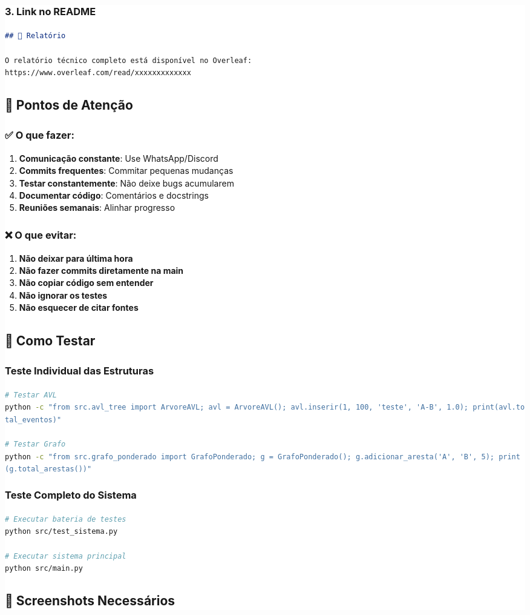 ### 3. Link no README

```markdown
## 📄 Relatório

O relatório técnico completo está disponível no Overleaf:
https://www.overleaf.com/read/xxxxxxxxxxxxx
```

## 🎯 Pontos de Atenção

### ✅ O que fazer:

1. **Comunicação constante**: Use WhatsApp/Discord
2. **Commits frequentes**: Commitar pequenas mudanças
3. **Testar constantemente**: Não deixe bugs acumularem
4. **Documentar código**: Comentários e docstrings
5. **Reuniões semanais**: Alinhar progresso

### ❌ O que evitar:

1. **Não deixar para última hora**
2. **Não fazer commits diretamente na main**
3. **Não copiar código sem entender**
4. **Não ignorar os testes**
5. **Não esquecer de citar fontes**

## 🧪 Como Testar

### Teste Individual das Estruturas

```bash
# Testar AVL
python -c "from src.avl_tree import ArvoreAVL; avl = ArvoreAVL(); avl.inserir(1, 100, 'teste', 'A-B', 1.0); print(avl.total_eventos)"

# Testar Grafo
python -c "from src.grafo_ponderado import GrafoPonderado; g = GrafoPonderado(); g.adicionar_aresta('A', 'B', 5); print(g.total_arestas())"
```

### Teste Completo do Sistema

```bash
# Executar bateria de testes
python src/test_sistema.py

# Executar sistema principal
python src/main.py
```

## 📸 Screenshots Necessários
